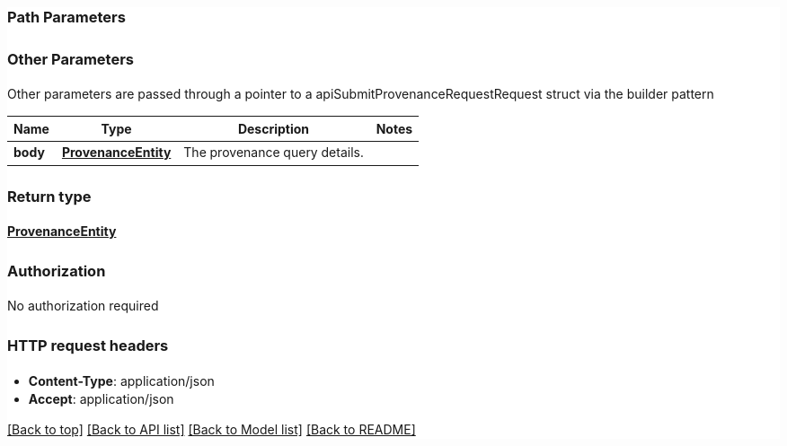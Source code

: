 ```go
```

### Path Parameters



### Other Parameters

Other parameters are passed through a pointer to a apiSubmitProvenanceRequestRequest struct via the builder pattern


Name | Type | Description  | Notes
------------- | ------------- | ------------- | -------------
 **body** | [**ProvenanceEntity**](ProvenanceEntity.md) | The provenance query details. | 

### Return type

[**ProvenanceEntity**](ProvenanceEntity.md)

### Authorization

No authorization required

### HTTP request headers

- **Content-Type**: application/json
- **Accept**: application/json

[[Back to top]](#) [[Back to API list]](../README.md#documentation-for-api-endpoints)
[[Back to Model list]](../README.md#documentation-for-models)
[[Back to README]](../README.md)

